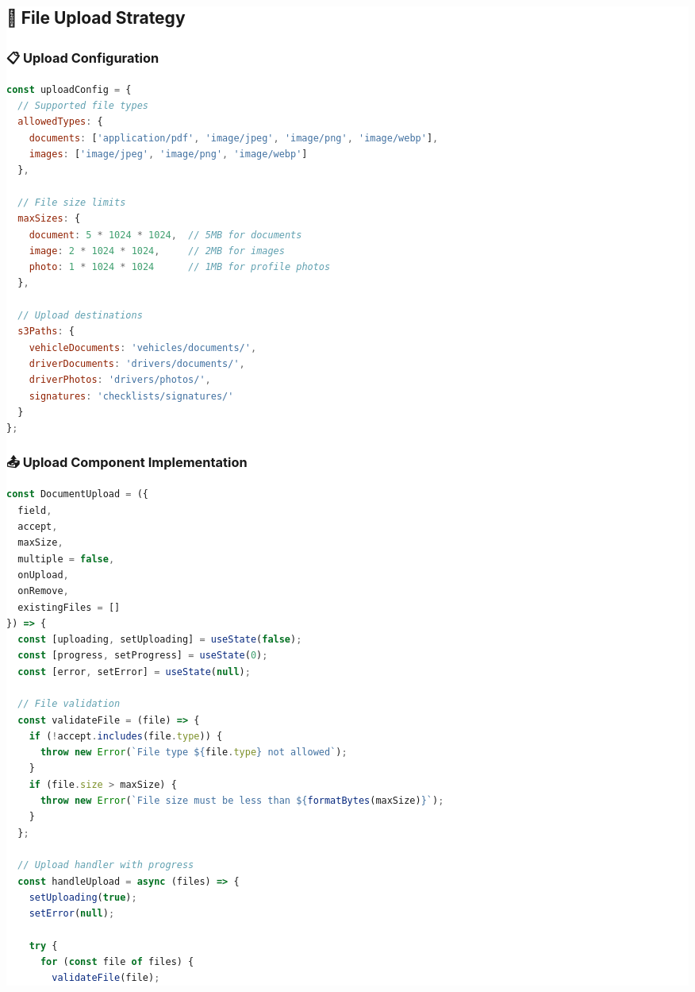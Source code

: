 ## 📎 File Upload Strategy

### **📋 Upload Configuration**

```javascript
const uploadConfig = {
  // Supported file types
  allowedTypes: {
    documents: ['application/pdf', 'image/jpeg', 'image/png', 'image/webp'],
    images: ['image/jpeg', 'image/png', 'image/webp']
  },

  // File size limits
  maxSizes: {
    document: 5 * 1024 * 1024,  // 5MB for documents
    image: 2 * 1024 * 1024,     // 2MB for images
    photo: 1 * 1024 * 1024      // 1MB for profile photos
  },

  // Upload destinations
  s3Paths: {
    vehicleDocuments: 'vehicles/documents/',
    driverDocuments: 'drivers/documents/',
    driverPhotos: 'drivers/photos/',
    signatures: 'checklists/signatures/'
  }
};
```

### **📤 Upload Component Implementation**

```jsx
const DocumentUpload = ({ 
  field, 
  accept, 
  maxSize, 
  multiple = false,
  onUpload,
  onRemove,
  existingFiles = []
}) => {
  const [uploading, setUploading] = useState(false);
  const [progress, setProgress] = useState(0);
  const [error, setError] = useState(null);

  // File validation
  const validateFile = (file) => {
    if (!accept.includes(file.type)) {
      throw new Error(`File type ${file.type} not allowed`);
    }
    if (file.size > maxSize) {
      throw new Error(`File size must be less than ${formatBytes(maxSize)}`);
    }
  };

  // Upload handler with progress
  const handleUpload = async (files) => {
    setUploading(true);
    setError(null);
    
    try {
      for (const file of files) {
        validateFile(file);
```